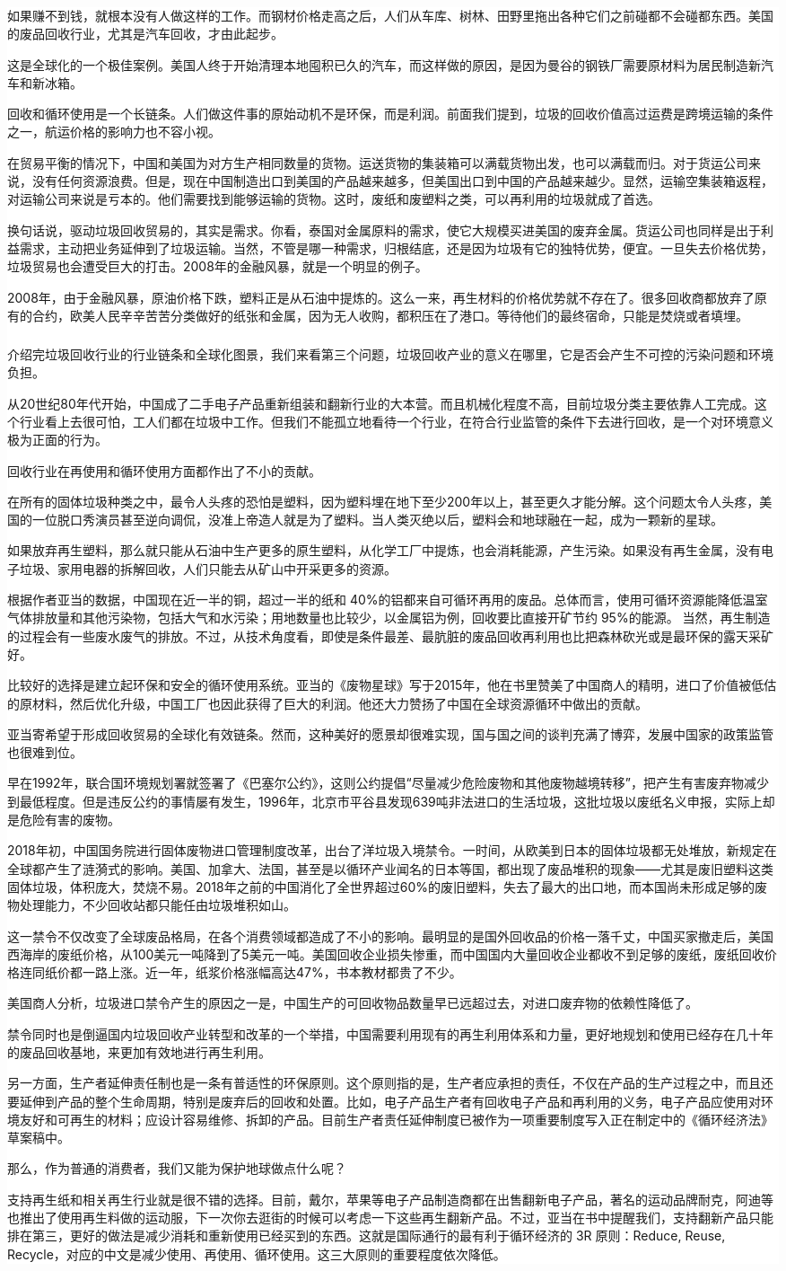 如果赚不到钱，就根本没有人做这样的工作。而钢材价格走高之后，人们从车库、树林、田野里拖出各种它们之前碰都不会碰都东西。美国的废品回收行业，尤其是汽车回收，才由此起步。

这是全球化的一个极佳案例。美国人终于开始清理本地囤积已久的汽车，而这样做的原因，是因为曼谷的钢铁厂需要原材料为居民制造新汽车和新冰箱。

回收和循环使用是一个长链条。人们做这件事的原始动机不是环保，而是利润。前面我们提到，垃圾的回收价值高过运费是跨境运输的条件之一，航运价格的影响力也不容小视。

在贸易平衡的情况下，中国和美国为对方生产相同数量的货物。运送货物的集装箱可以满载货物出发，也可以满载而归。对于货运公司来说，没有任何资源浪费。但是，现在中国制造出口到美国的产品越来越多，但美国出口到中国的产品越来越少。显然，运输空集装箱返程，对运输公司来说是亏本的。他们需要找到能够运输的货物。这时，废纸和废塑料之类，可以再利用的垃圾就成了首选。

换句话说，驱动垃圾回收贸易的，其实是需求。你看，泰国对金属原料的需求，使它大规模买进美国的废弃金属。货运公司也同样是出于利益需求，主动把业务延伸到了垃圾运输。当然，不管是哪一种需求，归根结底，还是因为垃圾有它的独特优势，便宜。一旦失去价格优势，垃圾贸易也会遭受巨大的打击。2008年的金融风暴，就是一个明显的例子。

2008年，由于金融风暴，原油价格下跌，塑料正是从石油中提炼的。这么一来，再生材料的价格优势就不存在了。很多回收商都放弃了原有的合约，欧美人民辛辛苦苦分类做好的纸张和金属，因为无人收购，都积压在了港口。等待他们的最终宿命，只能是焚烧或者填埋。

###  



介绍完垃圾回收行业的行业链条和全球化图景，我们来看第三个问题，垃圾回收产业的意义在哪里，它是否会产生不可控的污染问题和环境负担。

从20世纪80年代开始，中国成了二手电子产品重新组装和翻新行业的大本营。而且机械化程度不高，目前垃圾分类主要依靠人工完成。这个行业看上去很可怕，工人们都在垃圾中工作。但我们不能孤立地看待一个行业，在符合行业监管的条件下去进行回收，是一个对环境意义极为正面的行为。

回收行业在再使用和循环使用方面都作出了不小的贡献。

在所有的固体垃圾种类之中，最令人头疼的恐怕是塑料，因为塑料埋在地下至少200年以上，甚至更久才能分解。这个问题太令人头疼，美国的一位脱口秀演员甚至逆向调侃，没准上帝造人就是为了塑料。当人类灭绝以后，塑料会和地球融在一起，成为一颗新的星球。

如果放弃再生塑料，那么就只能从石油中生产更多的原生塑料，从化学工厂中提炼，也会消耗能源，产生污染。如果没有再生金属，没有电子垃圾、家用电器的拆解回收，人们只能去从矿山中开采更多的资源。

根据作者亚当的数据，中国现在近一半的铜，超过一半的纸和 40%的铝都来自可循环再用的废品。总体而言，使用可循环资源能降低温室气体排放量和其他污染物，包括大气和水污染；用地数量也比较少，以金属铝为例，回收要比直接开矿节约 95%的能源。 当然，再生制造的过程会有一些废水废气的排放。不过，从技术角度看，即使是条件最差、最肮脏的废品回收再利用也比把森林砍光或是最环保的露天采矿好。

比较好的选择是建立起环保和安全的循环使用系统。亚当的《废物星球》写于2015年，他在书里赞美了中国商人的精明，进口了价值被低估的原材料，然后优化升级，中国工厂也因此获得了巨大的利润。他还大力赞扬了中国在全球资源循环中做出的贡献。

亚当寄希望于形成回收贸易的全球化有效链条。然而，这种美好的愿景却很难实现，国与国之间的谈判充满了博弈，发展中国家的政策监管也很难到位。

早在1992年，联合国环境规划署就签署了《巴塞尔公约》，这则公约提倡“尽量减少危险废物和其他废物越境转移”，把产生有害废弃物减少到最低程度。但是违反公约的事情屡有发生，1996年，北京市平谷县发现639吨非法进口的生活垃圾，这批垃圾以废纸名义申报，实际上却是危险有害的废物。

2018年初，中国国务院进行固体废物进口管理制度改革，出台了洋垃圾入境禁令。一时间，从欧美到日本的固体垃圾都无处堆放，新规定在全球都产生了涟漪式的影响。美国、加拿大、法国，甚至是以循环产业闻名的日本等国，都出现了废品堆积的现象——尤其是废旧塑料这类固体垃圾，体积庞大，焚烧不易。2018年之前的中国消化了全世界超过60%的废旧塑料，失去了最大的出口地，而本国尚未形成足够的废物处理能力，不少回收站都只能任由垃圾堆积如山。

这一禁令不仅改变了全球废品格局，在各个消费领域都造成了不小的影响。最明显的是国外回收品的价格一落千丈，中国买家撤走后，美国西海岸的废纸价格，从100美元一吨降到了5美元一吨。美国回收企业损失惨重，而中国国内大量回收企业都收不到足够的废纸，废纸回收价格连同纸价都一路上涨。近一年，纸浆价格涨幅高达47%，书本教材都贵了不少。

美国商人分析，垃圾进口禁令产生的原因之一是，中国生产的可回收物品数量早已远超过去，对进口废弃物的依赖性降低了。

禁令同时也是倒逼国内垃圾回收产业转型和改革的一个举措，中国需要利用现有的再生利用体系和力量，更好地规划和使用已经存在几十年的废品回收基地，来更加有效地进行再生利用。

另一方面，生产者延伸责任制也是一条有普适性的环保原则。这个原则指的是，生产者应承担的责任，不仅在产品的生产过程之中，而且还要延伸到产品的整个生命周期，特别是废弃后的回收和处置。比如，电子产品生产者有回收电子产品和再利用的义务，电子产品应使用对环境友好和可再生的材料；应设计容易维修、拆卸的产品。目前生产者责任延伸制度已被作为一项重要制度写入正在制定中的《循环经济法》草案稿中。

那么，作为普通的消费者，我们又能为保护地球做点什么呢？

支持再生纸和相关再生行业就是很不错的选择。目前，戴尔，苹果等电子产品制造商都在出售翻新电子产品，著名的运动品牌耐克，阿迪等也推出了使用再生料做的运动服，下一次你去逛街的时候可以考虑一下这些再生翻新产品。不过，亚当在书中提醒我们，支持翻新产品只能排在第三，更好的做法是减少消耗和重新使用已经买到的东西。这就是国际通行的最有利于循环经济的 3R 原则：Reduce, Reuse, Recycle，对应的中文是减少使用、再使用、循环使用。这三大原则的重要程度依次降低。
